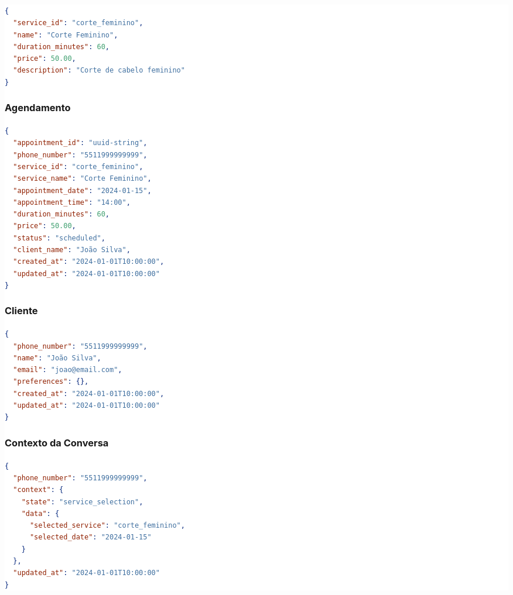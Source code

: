 ```json
{
  "service_id": "corte_feminino",
  "name": "Corte Feminino",
  "duration_minutes": 60,
  "price": 50.00,
  "description": "Corte de cabelo feminino"
}
```

### Agendamento

```json
{
  "appointment_id": "uuid-string",
  "phone_number": "5511999999999",
  "service_id": "corte_feminino",
  "service_name": "Corte Feminino",
  "appointment_date": "2024-01-15",
  "appointment_time": "14:00",
  "duration_minutes": 60,
  "price": 50.00,
  "status": "scheduled",
  "client_name": "João Silva",
  "created_at": "2024-01-01T10:00:00",
  "updated_at": "2024-01-01T10:00:00"
}
```

### Cliente

```json
{
  "phone_number": "5511999999999",
  "name": "João Silva",
  "email": "joao@email.com",
  "preferences": {},
  "created_at": "2024-01-01T10:00:00",
  "updated_at": "2024-01-01T10:00:00"
}
```

### Contexto da Conversa

```json
{
  "phone_number": "5511999999999",
  "context": {
    "state": "service_selection",
    "data": {
      "selected_service": "corte_feminino",
      "selected_date": "2024-01-15"
    }
  },
  "updated_at": "2024-01-01T10:00:00"
}
```
